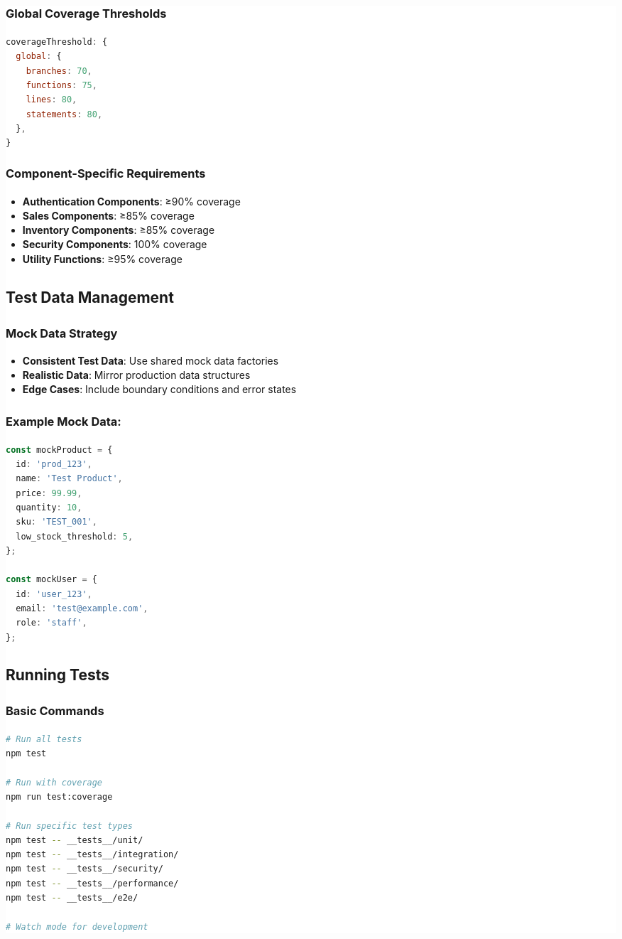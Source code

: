 ### Global Coverage Thresholds
```javascript
coverageThreshold: {
  global: {
    branches: 70,
    functions: 75, 
    lines: 80,
    statements: 80,
  },
}
```

### Component-Specific Requirements
- **Authentication Components**: ≥90% coverage
- **Sales Components**: ≥85% coverage  
- **Inventory Components**: ≥85% coverage
- **Security Components**: 100% coverage
- **Utility Functions**: ≥95% coverage

## Test Data Management

### Mock Data Strategy
- **Consistent Test Data**: Use shared mock data factories
- **Realistic Data**: Mirror production data structures
- **Edge Cases**: Include boundary conditions and error states

### Example Mock Data:
```typescript
const mockProduct = {
  id: 'prod_123',
  name: 'Test Product',
  price: 99.99,
  quantity: 10,
  sku: 'TEST_001',
  low_stock_threshold: 5,
};

const mockUser = {
  id: 'user_123',
  email: 'test@example.com',
  role: 'staff',
};
```

## Running Tests

### Basic Commands
```bash
# Run all tests
npm test

# Run with coverage
npm run test:coverage

# Run specific test types
npm test -- __tests__/unit/
npm test -- __tests__/integration/
npm test -- __tests__/security/
npm test -- __tests__/performance/
npm test -- __tests__/e2e/

# Watch mode for development
```